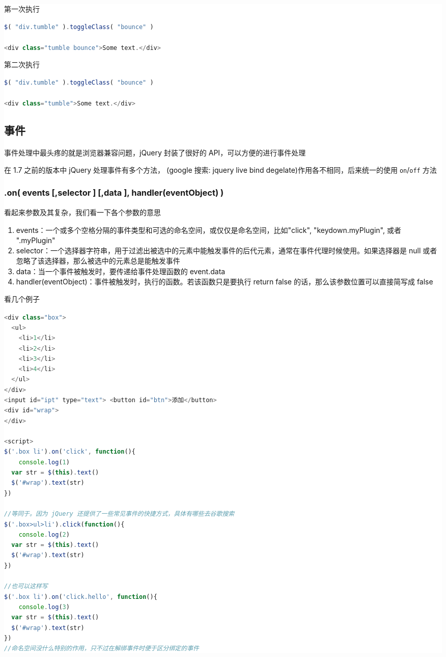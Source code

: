 第一次执行

```javascript
$( "div.tumble" ).toggleClass( "bounce" )

<div class="tumble bounce">Some text.</div>
```

第二次执行

```javascript
$( "div.tumble" ).toggleClass( "bounce" )

<div class="tumble">Some text.</div>
```

## 事件

事件处理中最头疼的就是浏览器兼容问题，jQuery 封装了很好的 API，可以方便的进行事件处理

在 1.7 之前的版本中 jQuery 处理事件有多个方法， (google 搜索: jquery live bind degelate)作用各不相同，后来统一的使用 `on`/`off` 方法

### .on( events [,selector ] [,data ], handler(eventObject) )

看起来参数及其复杂，我们看一下各个参数的意思

1. events：一个或多个空格分隔的事件类型和可选的命名空间，或仅仅是命名空间，比如"click", "keydown.myPlugin", 或者 ".myPlugin"
2. selector：一个选择器字符串，用于过滤出被选中的元素中能触发事件的后代元素，通常在事件代理时候使用。如果选择器是 null 或者忽略了该选择器，那么被选中的元素总是能触发事件
3. data：当一个事件被触发时，要传递给事件处理函数的 event.data
4. handler(eventObject)：事件被触发时，执行的函数。若该函数只是要执行 return false 的话，那么该参数位置可以直接简写成 false

看几个例子

```javascript
<div class="box">
  <ul>
    <li>1</li>
    <li>2</li>
    <li>3</li>
    <li>4</li>
  </ul>
</div>
<input id="ipt" type="text"> <button id="btn">添加</button>
<div id="wrap">
</div>

<script>
$('.box li').on('click', function(){
    console.log(1)
  var str = $(this).text()
  $('#wrap').text(str)
})

//等同于。因为 jQuery 还提供了一些常见事件的快捷方式，具体有哪些去谷歌搜索
$('.box>ul>li').click(function(){
    console.log(2)
  var str = $(this).text()
  $('#wrap').text(str)
})

//也可以这样写
$('.box li').on('click.hello', function(){
    console.log(3)
  var str = $(this).text()
  $('#wrap').text(str)
})
//命名空间没什么特别的作用，只不过在解绑事件时便于区分绑定的事件
```